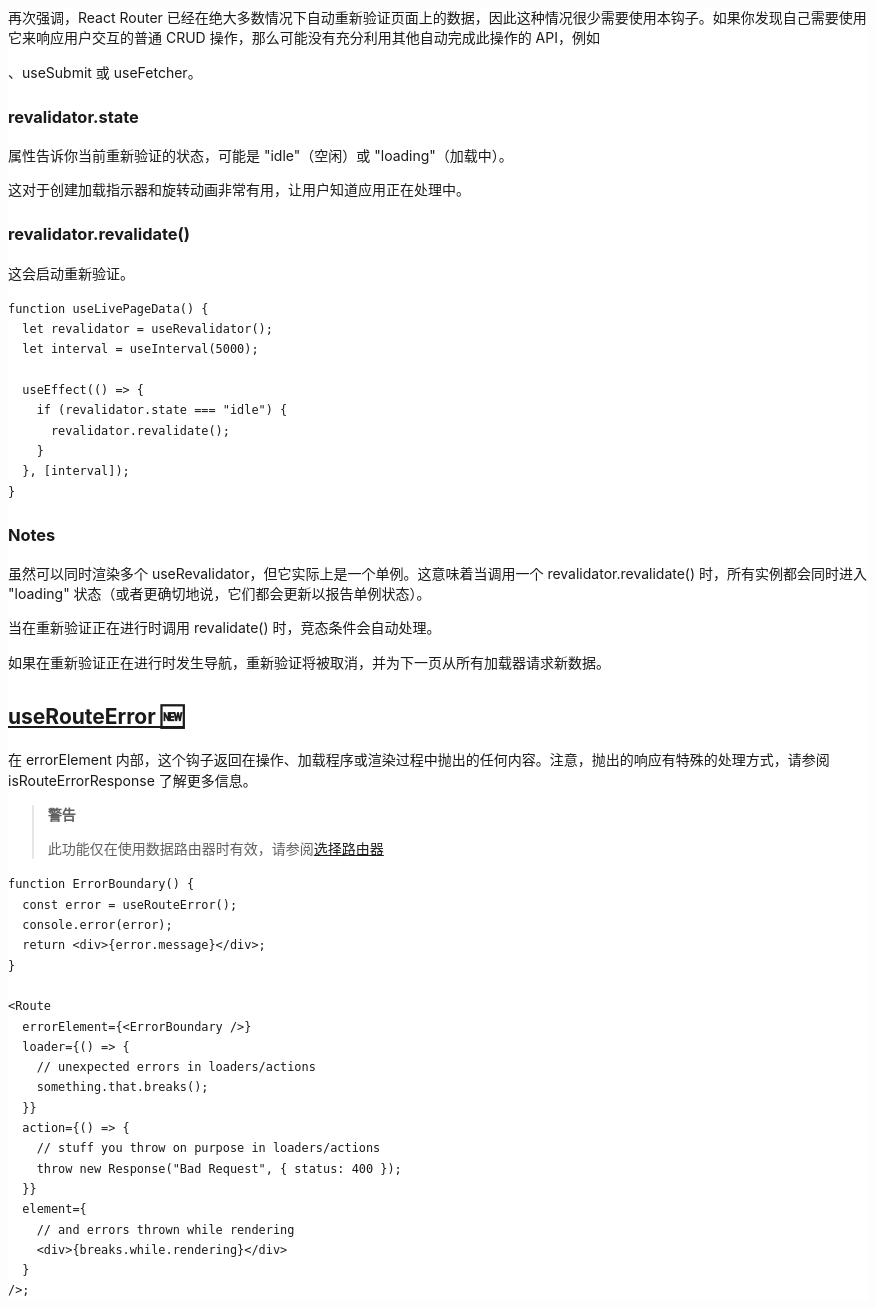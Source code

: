 再次强调，React Router 已经在绝大多数情况下自动重新验证页面上的数据，因此这种情况很少需要使用本钩子。如果你发现自己需要使用它来响应用户交互的普通 CRUD 操作，那么可能没有充分利用其他自动完成此操作的 API，例如 <Form>、useSubmit 或 useFetcher。

### revalidator.state

属性告诉你当前重新验证的状态，可能是 "idle"（空闲）或 "loading"（加载中）。

这对于创建加载指示器和旋转动画非常有用，让用户知道应用正在处理中。

### revalidator.revalidate()

这会启动重新验证。

```react
function useLivePageData() {
  let revalidator = useRevalidator();
  let interval = useInterval(5000);

  useEffect(() => {
    if (revalidator.state === "idle") {
      revalidator.revalidate();
    }
  }, [interval]);
}
```

### Notes

虽然可以同时渲染多个 useRevalidator，但它实际上是一个单例。这意味着当调用一个 revalidator.revalidate() 时，所有实例都会同时进入 "loading" 状态（或者更确切地说，它们都会更新以报告单例状态）。

当在重新验证正在进行时调用 revalidate() 时，竞态条件会自动处理。

如果在重新验证正在进行时发生导航，重新验证将被取消，并为下一页从所有加载器请求新数据。

## [useRouteError 🆕](https://reactrouter.com/en/main/hooks/use-route-error)

在 errorElement 内部，这个钩子返回在操作、加载程序或渲染过程中抛出的任何内容。注意，抛出的响应有特殊的处理方式，请参阅 isRouteErrorResponse 了解更多信息。

> **警告**
>
> 此功能仅在使用数据路由器时有效，请参阅[选择路由器](https://reactrouter.com/en/main/routers/picking-a-router)

```react
function ErrorBoundary() {
  const error = useRouteError();
  console.error(error);
  return <div>{error.message}</div>;
}

<Route
  errorElement={<ErrorBoundary />}
  loader={() => {
    // unexpected errors in loaders/actions
    something.that.breaks();
  }}
  action={() => {
    // stuff you throw on purpose in loaders/actions
    throw new Response("Bad Request", { status: 400 });
  }}
  element={
    // and errors thrown while rendering
    <div>{breaks.while.rendering}</div>
  }
/>;
```
